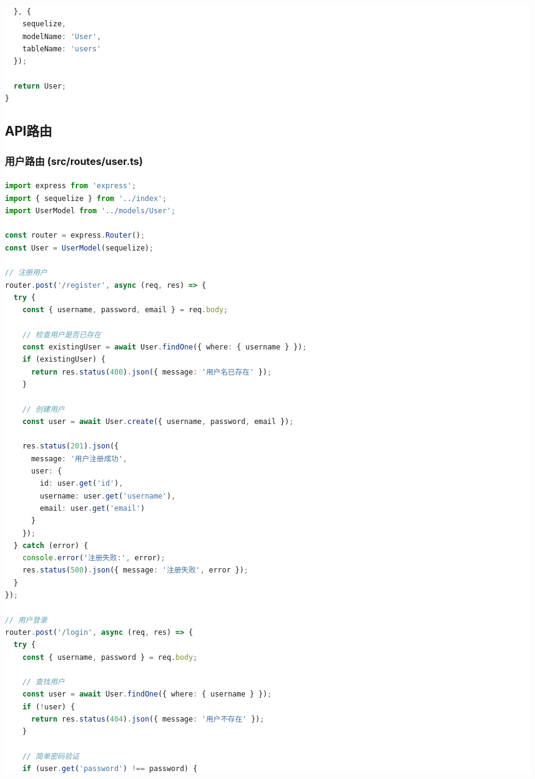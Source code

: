 ```typescript
  }, {
    sequelize,
    modelName: 'User',
    tableName: 'users'
  });

  return User;
}
```

## API路由

### 用户路由 (src/routes/user.ts)

```typescript
import express from 'express';
import { sequelize } from '../index';
import UserModel from '../models/User';

const router = express.Router();
const User = UserModel(sequelize);

// 注册用户
router.post('/register', async (req, res) => {
  try {
    const { username, password, email } = req.body;
    
    // 检查用户是否已存在
    const existingUser = await User.findOne({ where: { username } });
    if (existingUser) {
      return res.status(400).json({ message: '用户名已存在' });
    }
    
    // 创建用户
    const user = await User.create({ username, password, email });
    
    res.status(201).json({
      message: '用户注册成功',
      user: {
        id: user.get('id'),
        username: user.get('username'),
        email: user.get('email')
      }
    });
  } catch (error) {
    console.error('注册失败:', error);
    res.status(500).json({ message: '注册失败', error });
  }
});

// 用户登录
router.post('/login', async (req, res) => {
  try {
    const { username, password } = req.body;
    
    // 查找用户
    const user = await User.findOne({ where: { username } });
    if (!user) {
      return res.status(404).json({ message: '用户不存在' });
    }
    
    // 简单密码验证
    if (user.get('password') !== password) {
```